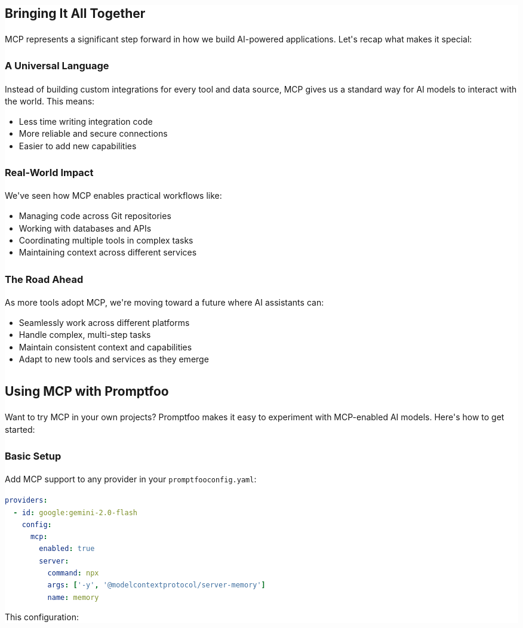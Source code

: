## Bringing It All Together

MCP represents a significant step forward in how we build AI-powered applications. Let's recap what makes it special:

### A Universal Language

Instead of building custom integrations for every tool and data source, MCP gives us a standard way for AI models to interact with the world. This means:

- Less time writing integration code
- More reliable and secure connections
- Easier to add new capabilities

### Real-World Impact

We've seen how MCP enables practical workflows like:

- Managing code across Git repositories
- Working with databases and APIs
- Coordinating multiple tools in complex tasks
- Maintaining context across different services

### The Road Ahead

As more tools adopt MCP, we're moving toward a future where AI assistants can:

- Seamlessly work across different platforms
- Handle complex, multi-step tasks
- Maintain consistent context and capabilities
- Adapt to new tools and services as they emerge

## Using MCP with Promptfoo

Want to try MCP in your own projects? Promptfoo makes it easy to experiment with MCP-enabled AI models. Here's how to get started:

### Basic Setup

Add MCP support to any provider in your `promptfooconfig.yaml`:

```yaml
providers:
  - id: google:gemini-2.0-flash
    config:
      mcp:
        enabled: true
        server:
          command: npx
          args: ['-y', '@modelcontextprotocol/server-memory']
          name: memory
```

This configuration:

